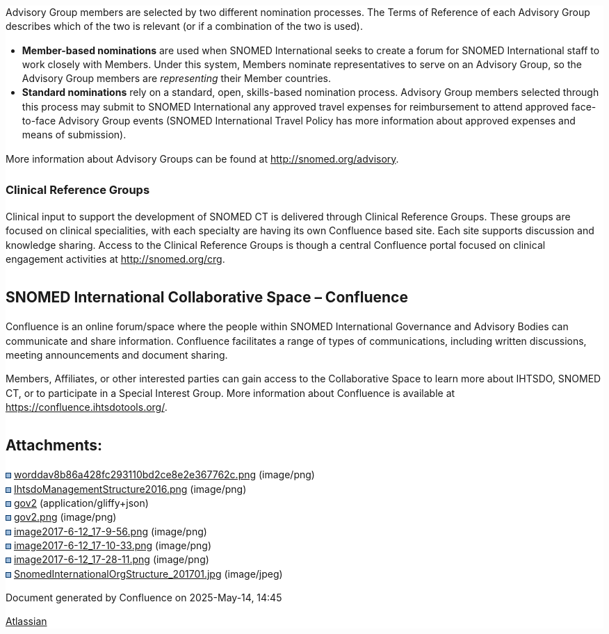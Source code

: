 Advisory Group members are selected by two different nomination processes. The Terms of Reference of each Advisory Group describes which of the two is relevant (or if a combination of the two is used). 

  * **Member-based nominations** are used when SNOMED International seeks to create a forum for SNOMED International staff to work closely with Members. Under this system, Members nominate representatives to serve on an Advisory Group, so the Advisory Group members are  _representing_ their Member countries. 
  * **Standard nominations** rely on a standard, open, skills-based nomination process. Advisory Group members selected through this process may submit to SNOMED International any approved travel expenses for reimbursement to attend approved face-to-face Advisory Group events (SNOMED International Travel Policy has more information about approved expenses and means of submission).



More information about Advisory Groups can be found at <http://snomed.org/advisory>. 

### Clinical Reference Groups

Clinical input to support the development of SNOMED CT is delivered through Clinical Reference Groups. These groups are focused on clinical specialities, with each specialty are having its own Confluence based site. Each site supports discussion and knowledge sharing. Access to the Clinical Reference Groups is though a central Confluence portal focused on clinical engagement activities at <http://snomed.org/crg>. 

## SNOMED International Collaborative Space – Confluence

Confluence is an online forum/space where the people within SNOMED International Governance and Advisory Bodies can communicate and share information. Confluence facilitates a range of types of communications, including written discussions, meeting announcements and document sharing.

Members, Affiliates, or other interested parties can gain access to the Collaborative Space to learn more about IHTSDO, SNOMED CT, or to participate in a Special Interest Group. More information about Confluence is available at <https://confluence.ihtsdotools.org/>.

## Attachments:

![](images/bullet_blue.gif) [worddav8b86a428fc293110bd2ce8e2e367762c.png](attachments/26837142/26837143.png) (image/png)   
![](images/bullet_blue.gif) [IhtsdoManagementStructure2016.png](attachments/26837142/28742774.png) (image/png)   
![](images/bullet_blue.gif) [gov2](attachments/26837142/33490843) (application/gliffy+json)   
![](images/bullet_blue.gif) [gov2.png](attachments/26837142/33490844.png) (image/png)   
![](images/bullet_blue.gif) [image2017-6-12_17-9-56.png](attachments/26837142/44106383.png) (image/png)   
![](images/bullet_blue.gif) [image2017-6-12_17-10-33.png](attachments/26837142/44106382.png) (image/png)   
![](images/bullet_blue.gif) [image2017-6-12_17-28-11.png](attachments/26837142/44106381.png) (image/png)   
![](images/bullet_blue.gif) [SnomedInternationalOrgStructure_201701.jpg](attachments/26837142/44106380.jpg) (image/jpeg)   


Document generated by Confluence on 2025-May-14, 14:45

[Atlassian](https://www.atlassian.com/)
